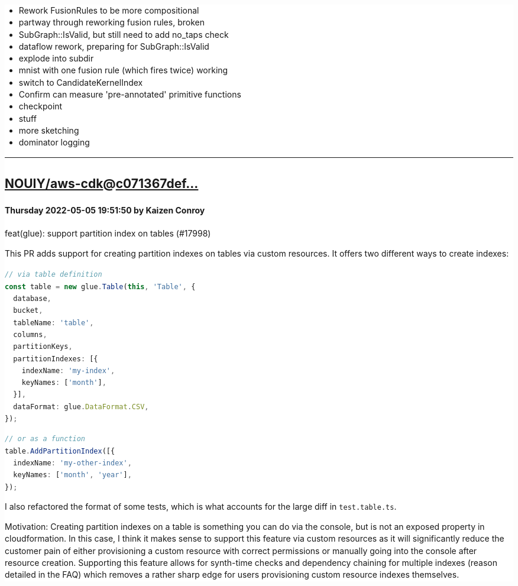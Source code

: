 - Rework FusionRules to be more compositional
- partway through reworking fusion rules, broken
- SubGraph::IsValid, but still need to add no_taps check
- dataflow rework, preparing for SubGraph::IsValid
- explode into subdir
- mnist with one fusion rule (which fires twice) working
- switch to CandidateKernelIndex
- Confirm can measure 'pre-annotated' primitive functions
- checkpoint
- stuff
- more sketching
- dominator logging

---
## [NOUIY/aws-cdk](https://github.com/NOUIY/aws-cdk)@[c071367def...](https://github.com/NOUIY/aws-cdk/commit/c071367def4382c630057546c74fa56f00d9294c)
#### Thursday 2022-05-05 19:51:50 by Kaizen Conroy

feat(glue): support partition index on tables (#17998)

This PR adds support for creating partition indexes on tables via custom resources.
It offers two different ways to create indexes:

```ts
// via table definition
const table = new glue.Table(this, 'Table', {
  database,
  bucket,
  tableName: 'table',
  columns,
  partitionKeys,
  partitionIndexes: [{
    indexName: 'my-index',
    keyNames: ['month'],
  }],
  dataFormat: glue.DataFormat.CSV,
});
```

```ts
// or as a function
table.AddPartitionIndex([{
  indexName: 'my-other-index',
  keyNames: ['month', 'year'],
});
```

I also refactored the format of some tests, which is what accounts for the large diff in `test.table.ts`. 

Motivation: 
Creating partition indexes on a table is something you can do via the console, but is not an exposed property in cloudformation. In this case, I think it makes sense to support this feature via custom resources as it will significantly reduce the customer pain of either provisioning a custom resource with correct permissions or manually going into the console after resource creation. Supporting this feature allows for synth-time checks and dependency chaining for multiple indexes (reason detailed in the FAQ) which removes a rather sharp edge for users provisioning custom resource indexes themselves.
